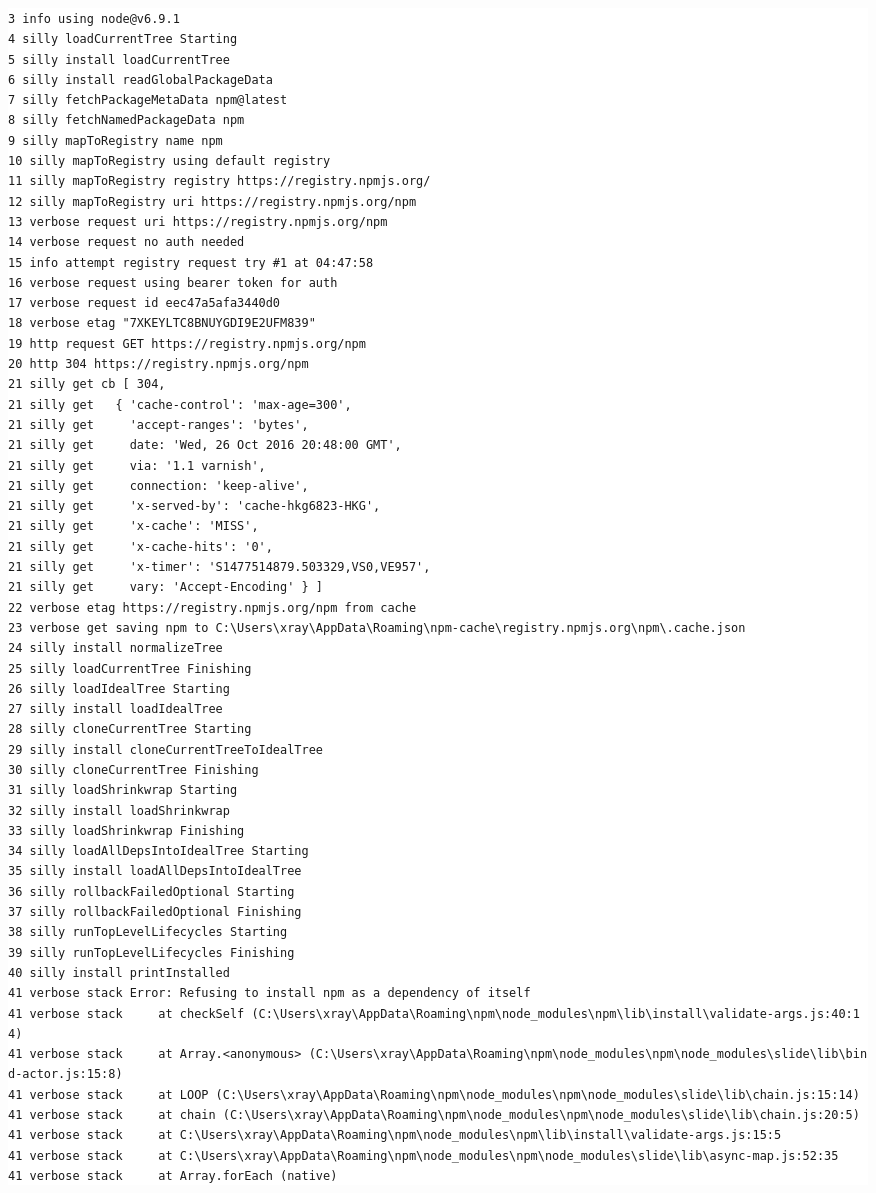 ``` 
3 info using node@v6.9.1
4 silly loadCurrentTree Starting
5 silly install loadCurrentTree
6 silly install readGlobalPackageData
7 silly fetchPackageMetaData npm@latest
8 silly fetchNamedPackageData npm
9 silly mapToRegistry name npm
10 silly mapToRegistry using default registry
11 silly mapToRegistry registry https://registry.npmjs.org/
12 silly mapToRegistry uri https://registry.npmjs.org/npm
13 verbose request uri https://registry.npmjs.org/npm
14 verbose request no auth needed
15 info attempt registry request try #1 at 04:47:58
16 verbose request using bearer token for auth
17 verbose request id eec47a5afa3440d0
18 verbose etag "7XKEYLTC8BNUYGDI9E2UFM839"
19 http request GET https://registry.npmjs.org/npm
20 http 304 https://registry.npmjs.org/npm
21 silly get cb [ 304,
21 silly get   { 'cache-control': 'max-age=300',
21 silly get     'accept-ranges': 'bytes',
21 silly get     date: 'Wed, 26 Oct 2016 20:48:00 GMT',
21 silly get     via: '1.1 varnish',
21 silly get     connection: 'keep-alive',
21 silly get     'x-served-by': 'cache-hkg6823-HKG',
21 silly get     'x-cache': 'MISS',
21 silly get     'x-cache-hits': '0',
21 silly get     'x-timer': 'S1477514879.503329,VS0,VE957',
21 silly get     vary: 'Accept-Encoding' } ]
22 verbose etag https://registry.npmjs.org/npm from cache
23 verbose get saving npm to C:\Users\xray\AppData\Roaming\npm-cache\registry.npmjs.org\npm\.cache.json
24 silly install normalizeTree
25 silly loadCurrentTree Finishing
26 silly loadIdealTree Starting
27 silly install loadIdealTree
28 silly cloneCurrentTree Starting
29 silly install cloneCurrentTreeToIdealTree
30 silly cloneCurrentTree Finishing
31 silly loadShrinkwrap Starting
32 silly install loadShrinkwrap
33 silly loadShrinkwrap Finishing
34 silly loadAllDepsIntoIdealTree Starting
35 silly install loadAllDepsIntoIdealTree
36 silly rollbackFailedOptional Starting
37 silly rollbackFailedOptional Finishing
38 silly runTopLevelLifecycles Starting
39 silly runTopLevelLifecycles Finishing
40 silly install printInstalled
41 verbose stack Error: Refusing to install npm as a dependency of itself
41 verbose stack     at checkSelf (C:\Users\xray\AppData\Roaming\npm\node_modules\npm\lib\install\validate-args.js:40:14)
41 verbose stack     at Array.<anonymous> (C:\Users\xray\AppData\Roaming\npm\node_modules\npm\node_modules\slide\lib\bind-actor.js:15:8)
41 verbose stack     at LOOP (C:\Users\xray\AppData\Roaming\npm\node_modules\npm\node_modules\slide\lib\chain.js:15:14)
41 verbose stack     at chain (C:\Users\xray\AppData\Roaming\npm\node_modules\npm\node_modules\slide\lib\chain.js:20:5)
41 verbose stack     at C:\Users\xray\AppData\Roaming\npm\node_modules\npm\lib\install\validate-args.js:15:5
41 verbose stack     at C:\Users\xray\AppData\Roaming\npm\node_modules\npm\node_modules\slide\lib\async-map.js:52:35
41 verbose stack     at Array.forEach (native)
```